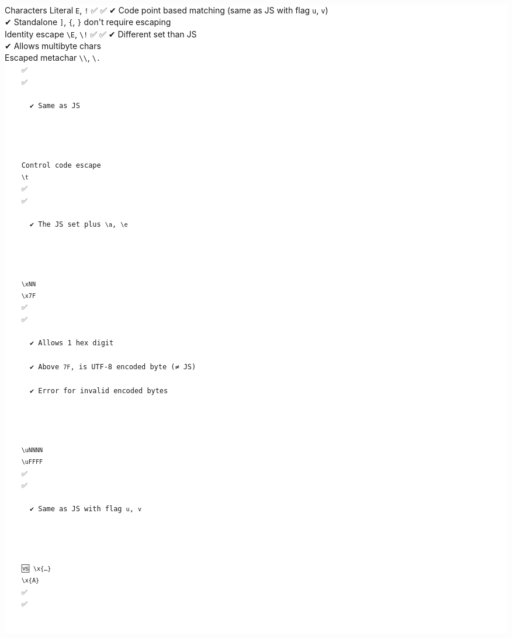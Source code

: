   <tr valign="top">
    <th align="left" rowspan="9">Characters</th>
    <td>Literal</td>
    <td><code>E</code>, <code>!</code></td>
    <td align="middle">✅</td>
    <td align="middle">✅</td>
    <td>
      ✔ Code point based matching (same as JS with flag <code>u</code>, <code>v</code>)<br>
      ✔ Standalone <code>]</code>, <code>{</code>, <code>}</code> don't require escaping<br>
    </td>
  </tr>
  <tr valign="top">
    <td>Identity escape</td>
    <td><code>\E</code>, <code>\!</code></td>
    <td align="middle">✅</td>
    <td align="middle">✅</td>
    <td>
      ✔ Different set than JS<br>
      ✔ Allows multibyte chars<br>
    </td>
  </tr>
  <tr valign="top">
    <td>Escaped metachar</td>
    <td><code>\\</code>, <code>\.</cpde></td>
    <td align="middle">✅</td>
    <td align="middle">✅</td>
    <td>
      ✔ Same as JS<br>
    </td>
  </tr>
  <tr valign="top">
    <td>Control code escape</td>
    <td><code>\t</code></td>
    <td align="middle">✅</td>
    <td align="middle">✅</td>
    <td>
      ✔ The JS set plus <code>\a</code>, <code>\e</code><br>
    </td>
  </tr>
  <tr valign="top">
    <td><code>\xNN</code></td>
    <td><code>\x7F</code></td>
    <td align="middle">✅</td>
    <td align="middle">✅</td>
    <td>
      ✔ Allows 1 hex digit<br>
      ✔ Above <code>7F</code>, is UTF-8 encoded byte (≠ JS)<br>
      ✔ Error for invalid encoded bytes<br>
    </td>
  </tr>
  <tr valign="top">
    <td><code>\uNNNN</code></td>
    <td><code>\uFFFF</code></td>
    <td align="middle">✅</td>
    <td align="middle">✅</td>
    <td>
      ✔ Same as JS with flag <code>u</code>, <code>v</code><br>
    </td>
  </tr>
  <tr valign="top">
    <td>🆚 <code>\x{…}</code></td>
    <td><code>\x{A}</code></td>
    <td align="middle">✅</td>
    <td align="middle">✅</td>